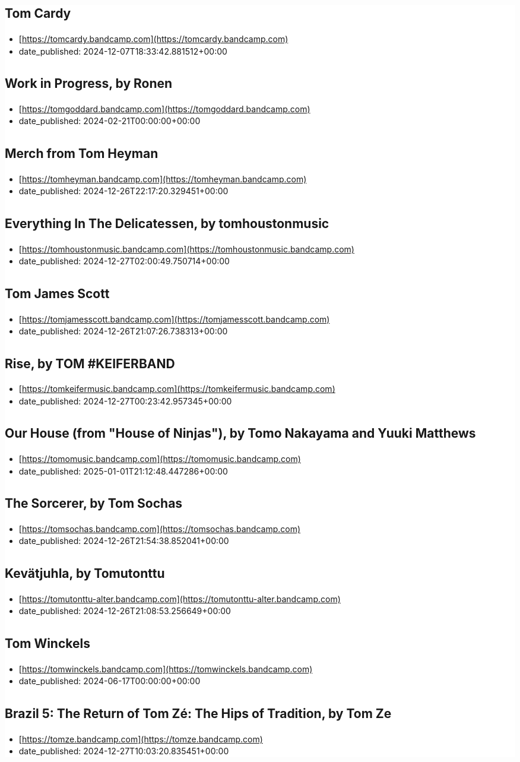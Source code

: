  ## Tom Cardy
 - [https://tomcardy.bandcamp.com](https://tomcardy.bandcamp.com)
 - date_published: 2024-12-07T18:33:42.881512+00:00

 ## Work in Progress, by Ronen
 - [https://tomgoddard.bandcamp.com](https://tomgoddard.bandcamp.com)
 - date_published: 2024-02-21T00:00:00+00:00

 ## Merch from Tom Heyman
 - [https://tomheyman.bandcamp.com](https://tomheyman.bandcamp.com)
 - date_published: 2024-12-26T22:17:20.329451+00:00

 ## Everything In The Delicatessen, by tomhoustonmusic
 - [https://tomhoustonmusic.bandcamp.com](https://tomhoustonmusic.bandcamp.com)
 - date_published: 2024-12-27T02:00:49.750714+00:00

 ## Tom James Scott
 - [https://tomjamesscott.bandcamp.com](https://tomjamesscott.bandcamp.com)
 - date_published: 2024-12-26T21:07:26.738313+00:00

 ## Rise, by TOM #KEIFERBAND
 - [https://tomkeifermusic.bandcamp.com](https://tomkeifermusic.bandcamp.com)
 - date_published: 2024-12-27T00:23:42.957345+00:00

 ## Our House (from "House of Ninjas"), by Tomo Nakayama and Yuuki Matthews
 - [https://tomomusic.bandcamp.com](https://tomomusic.bandcamp.com)
 - date_published: 2025-01-01T21:12:48.447286+00:00

 ## The Sorcerer, by Tom Sochas
 - [https://tomsochas.bandcamp.com](https://tomsochas.bandcamp.com)
 - date_published: 2024-12-26T21:54:38.852041+00:00

 ## Kevätjuhla, by Tomutonttu
 - [https://tomutonttu-alter.bandcamp.com](https://tomutonttu-alter.bandcamp.com)
 - date_published: 2024-12-26T21:08:53.256649+00:00

 ## Tom Winckels
 - [https://tomwinckels.bandcamp.com](https://tomwinckels.bandcamp.com)
 - date_published: 2024-06-17T00:00:00+00:00

 ## Brazil 5: The Return of Tom Zé: The Hips of Tradition, by Tom Ze
 - [https://tomze.bandcamp.com](https://tomze.bandcamp.com)
 - date_published: 2024-12-27T10:03:20.835451+00:00
